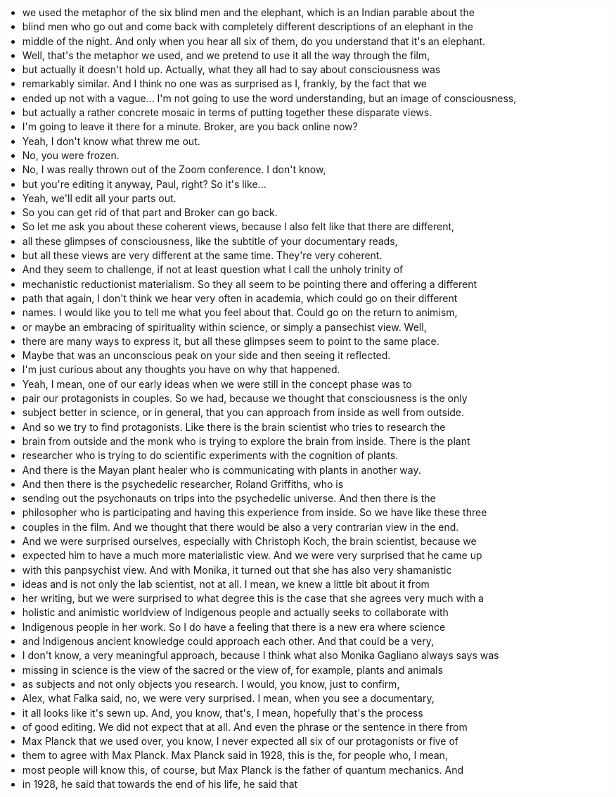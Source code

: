 *  we used the metaphor of the six blind men and the elephant, which is an Indian parable about the
*  blind men who go out and come back with completely different descriptions of an elephant in the
*  middle of the night. And only when you hear all six of them, do you understand that it's an elephant.
*  Well, that's the metaphor we used, and we pretend to use it all the way through the film,
*  but actually it doesn't hold up. Actually, what they all had to say about consciousness was
*  remarkably similar. And I think no one was as surprised as I, frankly, by the fact that we
*  ended up not with a vague... I'm not going to use the word understanding, but an image of consciousness,
*  but actually a rather concrete mosaic in terms of putting together these disparate views.
*  I'm going to leave it there for a minute. Broker, are you back online now?
*  Yeah, I don't know what threw me out.
*  No, you were frozen.
*  No, I was really thrown out of the Zoom conference. I don't know,
*  but you're editing it anyway, Paul, right? So it's like...
*  Yeah, we'll edit all your parts out.
*  So you can get rid of that part and Broker can go back.
*  So let me ask you about these coherent views, because I also felt like that there are different,
*  all these glimpses of consciousness, like the subtitle of your documentary reads,
*  but all these views are very different at the same time. They're very coherent.
*  And they seem to challenge, if not at least question what I call the unholy trinity of
*  mechanistic reductionist materialism. So they all seem to be pointing there and offering a different
*  path that again, I don't think we hear very often in academia, which could go on their different
*  names. I would like you to tell me what you feel about that. Could go on the return to animism,
*  or maybe an embracing of spirituality within science, or simply a pansechist view. Well,
*  there are many ways to express it, but all these glimpses seem to point to the same place.
*  Maybe that was an unconscious peak on your side and then seeing it reflected.
*  I'm just curious about any thoughts you have on why that happened.
*  Yeah, I mean, one of our early ideas when we were still in the concept phase was to
*  pair our protagonists in couples. So we had, because we thought that consciousness is the only
*  subject better in science, or in general, that you can approach from inside as well from outside.
*  And so we try to find protagonists. Like there is the brain scientist who tries to research the
*  brain from outside and the monk who is trying to explore the brain from inside. There is the plant
*  researcher who is trying to do scientific experiments with the cognition of plants.
*  And there is the Mayan plant healer who is communicating with plants in another way.
*  And then there is the psychedelic researcher, Roland Griffiths, who is
*  sending out the psychonauts on trips into the psychedelic universe. And then there is the
*  philosopher who is participating and having this experience from inside. So we have like these three
*  couples in the film. And we thought that there would be also a very contrarian view in the end.
*  And we were surprised ourselves, especially with Christoph Koch, the brain scientist, because we
*  expected him to have a much more materialistic view. And we were very surprised that he came up
*  with this panpsychist view. And with Monika, it turned out that she has also very shamanistic
*  ideas and is not only the lab scientist, not at all. I mean, we knew a little bit about it from
*  her writing, but we were surprised to what degree this is the case that she agrees very much with a
*  holistic and animistic worldview of Indigenous people and actually seeks to collaborate with
*  Indigenous people in her work. So I do have a feeling that there is a new era where science
*  and Indigenous ancient knowledge could approach each other. And that could be a very,
*  I don't know, a very meaningful approach, because I think what also Monika Gagliano always says was
*  missing in science is the view of the sacred or the view of, for example, plants and animals
*  as subjects and not only objects you research. I would, you know, just to confirm,
*  Alex, what Falka said, no, we were very surprised. I mean, when you see a documentary,
*  it all looks like it's sewn up. And, you know, that's, I mean, hopefully that's the process
*  of good editing. We did not expect that at all. And even the phrase or the sentence in there from
*  Max Planck that we used over, you know, I never expected all six of our protagonists or five of
*  them to agree with Max Planck. Max Planck said in 1928, this is the, for people who, I mean,
*  most people will know this, of course, but Max Planck is the father of quantum mechanics. And
*  in 1928, he said that towards the end of his life, he said that